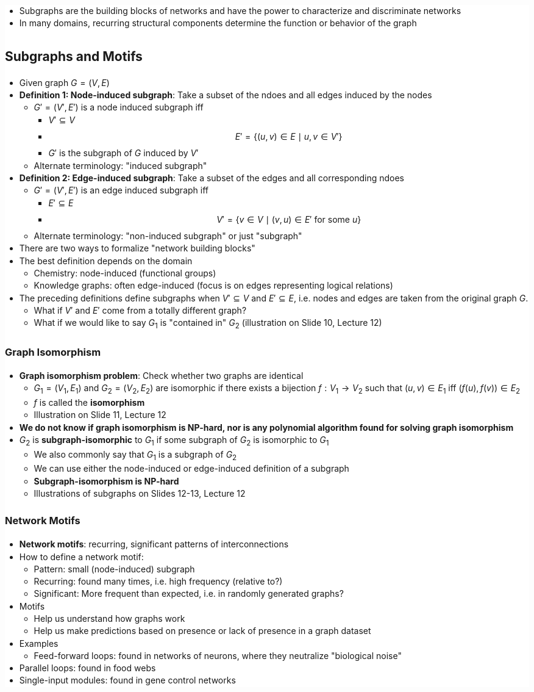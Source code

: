 - Subgraphs are the building blocks of networks and have the power to
  characterize and discriminate networks
- In many domains, recurring structural components determine the function or
  behavior of the graph

## Subgraphs and Motifs

- Given graph $G=(V,E)$
- **Definition 1: Node-induced subgraph**: Take a subset of the ndoes and all
  edges induced by the nodes
  - $G'=(V',E')$ is a node induced subgraph iff
    - $V'\subseteq V$
    - $$E'=\{(u,v)\in E\mid u,v\in V'\}$$
    - $G'$ is the subgraph of $G$ induced by $V'$
  - Alternate terminology: "induced subgraph"
- **Definition 2: Edge-induced subgraph**: Take a subset of the edges and all
  corresponding ndoes
  - $G'=(V',E')$ is an edge induced subgraph iff
    - $E'\subseteq E$
    - $$V'=\{v\in V\mid (v,u)\in E'\text{ for some }u\}$$
  - Alternate terminology: "non-induced subgraph" or just "subgraph"
- There are two ways to formalize "network building blocks"
- The best definition depends on the domain
  - Chemistry: node-induced (functional groups)
  - Knowledge graphs: often edge-induced (focus is on edges representing logical
    relations)
- The preceding definitions define subgraphs when $V'\subseteq V$ and
  $E'\subseteq E$, i.e. nodes and edges are taken from the original graph $G$.
  - What if $V'$ and $E'$ come from a totally different graph?
  - What if we would like to say $G_1$ is "contained in" $G_2$ (illustration on
    Slide 10, Lecture 12)

### Graph Isomorphism

- **Graph isomorphism problem**: Check whether two graphs are identical
  - $G_1=(V_1,E_1)$ and $G_2=(V_2,E_2)$ are isomorphic if there exists a
    bijection $f: V_1\to V_2$ such that $(u,v)\in E_1$ iff $(f(u), f(v))\in E_2$
  - $f$ is called the **isomorphism**
  - Illustration on Slide 11, Lecture 12
- **We do not know if graph isomorphism is NP-hard, nor is any polynomial
  algorithm found for solving graph isomorphism**
- $G_2$ is **subgraph-isomorphic** to $G_1$ if some subgraph of $G_2$ is
  isomorphic to $G_1$
  - We also commonly say that $G_1$ is a subgraph of $G_2$
  - We can use either the node-induced or edge-induced definition of a subgraph
  - **Subgraph-isomorphism is NP-hard**
  - Illustrations of subgraphs on Slides 12-13, Lecture 12

### Network Motifs

- **Network motifs**: recurring, significant patterns of interconnections
- How to define a network motif:
  - Pattern: small (node-induced) subgraph
  - Recurring: found many times, i.e. high frequency (relative to?)
  - Significant: More frequent than expected, i.e. in randomly generated graphs?
- Motifs
  - Help us understand how graphs work
  - Help us make predictions based on presence or lack of presence in a graph
    dataset
- Examples
  - Feed-forward loops: found in networks of neurons, where they neutralize
    "biological noise"
- Parallel loops: found in food webs
- Single-input modules: found in gene control networks